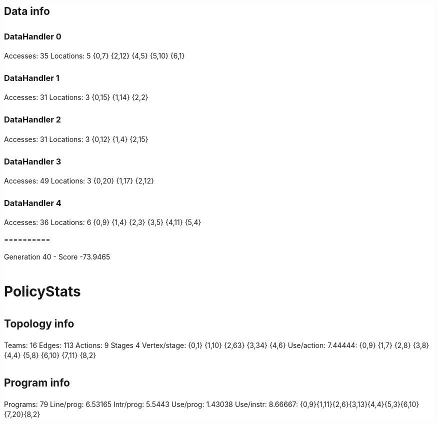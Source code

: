## Data info

### DataHandler 0
Accesses:	35
Locations:	5
{0,7} {2,12} {4,5} {5,10} {6,1} 

### DataHandler 1
Accesses:	31
Locations:	3
{0,15} {1,14} {2,2} 

### DataHandler 2
Accesses:	31
Locations:	3
{0,12} {1,4} {2,15} 

### DataHandler 3
Accesses:	49
Locations:	3
{0,20} {1,17} {2,12} 

### DataHandler 4
Accesses:	36
Locations:	6
{0,9} {1,4} {2,3} {3,5} {4,11} {5,4} 


==========

Generation 40 - Score -73.9465

# PolicyStats
## Topology info
Teams:		16
Edges:		113
Actions:	9
Stages		4
Vertex/stage:	{0,1} {1,10} {2,63} {3,34} {4,6} 
Use/action:	7.44444: {0,9} {1,7} {2,8} {3,8} {4,4} {5,8} {6,10} {7,11} {8,2} 

## Program info
Programs:	79
Line/prog:	6.53165
Intr/prog:	5.5443
Use/prog:	1.43038
Use/instr:	8.66667: {0,9}{1,11}{2,6}{3,13}{4,4}{5,3}{6,10}{7,20}{8,2}
